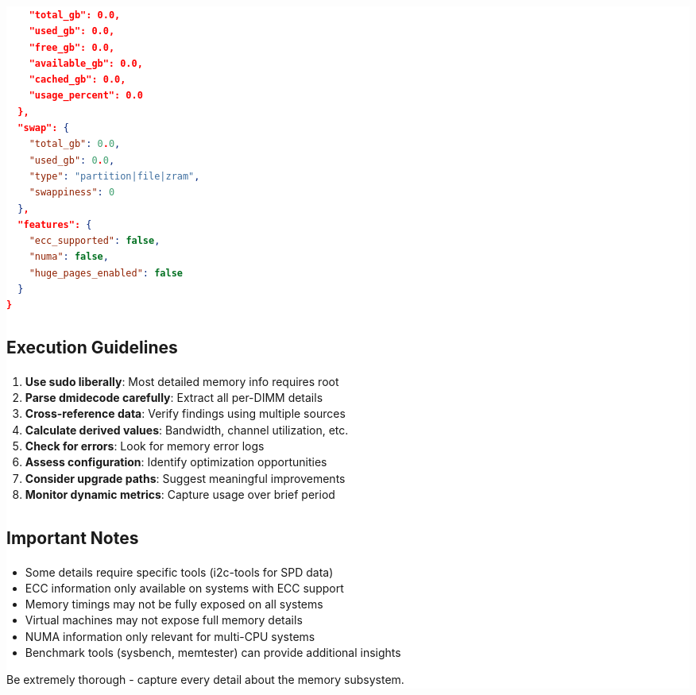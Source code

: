 ```json
    "total_gb": 0.0,
    "used_gb": 0.0,
    "free_gb": 0.0,
    "available_gb": 0.0,
    "cached_gb": 0.0,
    "usage_percent": 0.0
  },
  "swap": {
    "total_gb": 0.0,
    "used_gb": 0.0,
    "type": "partition|file|zram",
    "swappiness": 0
  },
  "features": {
    "ecc_supported": false,
    "numa": false,
    "huge_pages_enabled": false
  }
}
```

## Execution Guidelines

1. **Use sudo liberally**: Most detailed memory info requires root
2. **Parse dmidecode carefully**: Extract all per-DIMM details
3. **Cross-reference data**: Verify findings using multiple sources
4. **Calculate derived values**: Bandwidth, channel utilization, etc.
5. **Check for errors**: Look for memory error logs
6. **Assess configuration**: Identify optimization opportunities
7. **Consider upgrade paths**: Suggest meaningful improvements
8. **Monitor dynamic metrics**: Capture usage over brief period

## Important Notes

- Some details require specific tools (i2c-tools for SPD data)
- ECC information only available on systems with ECC support
- Memory timings may not be fully exposed on all systems
- Virtual machines may not expose full memory details
- NUMA information only relevant for multi-CPU systems
- Benchmark tools (sysbench, memtester) can provide additional insights

Be extremely thorough - capture every detail about the memory subsystem.
